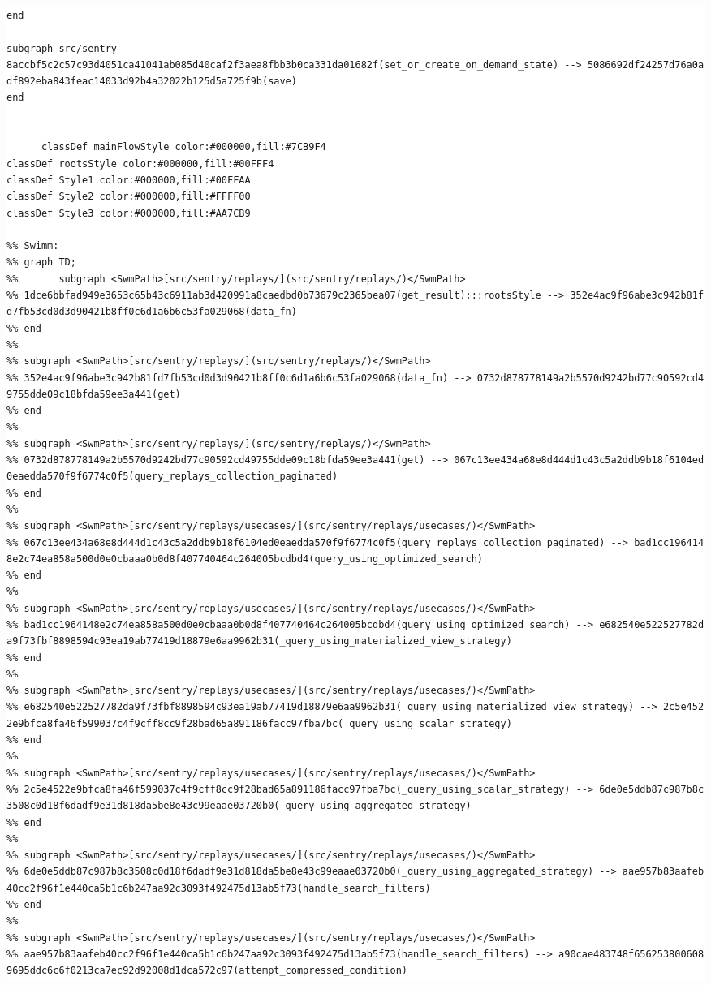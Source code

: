 ```mermaid
end

subgraph src/sentry
8accbf5c2c57c93d4051ca41041ab085d40caf2f3aea8fbb3b0ca331da01682f(set_or_create_on_demand_state) --> 5086692df24257d76a0adf892eba843feac14033d92b4a32022b125d5a725f9b(save)
end


      classDef mainFlowStyle color:#000000,fill:#7CB9F4
classDef rootsStyle color:#000000,fill:#00FFF4
classDef Style1 color:#000000,fill:#00FFAA
classDef Style2 color:#000000,fill:#FFFF00
classDef Style3 color:#000000,fill:#AA7CB9

%% Swimm:
%% graph TD;
%%       subgraph <SwmPath>[src/sentry/replays/](src/sentry/replays/)</SwmPath>
%% 1dce6bbfad949e3653c65b43c6911ab3d420991a8caedbd0b73679c2365bea07(get_result):::rootsStyle --> 352e4ac9f96abe3c942b81fd7fb53cd0d3d90421b8ff0c6d1a6b6c53fa029068(data_fn)
%% end
%% 
%% subgraph <SwmPath>[src/sentry/replays/](src/sentry/replays/)</SwmPath>
%% 352e4ac9f96abe3c942b81fd7fb53cd0d3d90421b8ff0c6d1a6b6c53fa029068(data_fn) --> 0732d878778149a2b5570d9242bd77c90592cd49755dde09c18bfda59ee3a441(get)
%% end
%% 
%% subgraph <SwmPath>[src/sentry/replays/](src/sentry/replays/)</SwmPath>
%% 0732d878778149a2b5570d9242bd77c90592cd49755dde09c18bfda59ee3a441(get) --> 067c13ee434a68e8d444d1c43c5a2ddb9b18f6104ed0eaedda570f9f6774c0f5(query_replays_collection_paginated)
%% end
%% 
%% subgraph <SwmPath>[src/sentry/replays/usecases/](src/sentry/replays/usecases/)</SwmPath>
%% 067c13ee434a68e8d444d1c43c5a2ddb9b18f6104ed0eaedda570f9f6774c0f5(query_replays_collection_paginated) --> bad1cc1964148e2c74ea858a500d0e0cbaaa0b0d8f407740464c264005bcdbd4(query_using_optimized_search)
%% end
%% 
%% subgraph <SwmPath>[src/sentry/replays/usecases/](src/sentry/replays/usecases/)</SwmPath>
%% bad1cc1964148e2c74ea858a500d0e0cbaaa0b0d8f407740464c264005bcdbd4(query_using_optimized_search) --> e682540e522527782da9f73fbf8898594c93ea19ab77419d18879e6aa9962b31(_query_using_materialized_view_strategy)
%% end
%% 
%% subgraph <SwmPath>[src/sentry/replays/usecases/](src/sentry/replays/usecases/)</SwmPath>
%% e682540e522527782da9f73fbf8898594c93ea19ab77419d18879e6aa9962b31(_query_using_materialized_view_strategy) --> 2c5e4522e9bfca8fa46f599037c4f9cff8cc9f28bad65a891186facc97fba7bc(_query_using_scalar_strategy)
%% end
%% 
%% subgraph <SwmPath>[src/sentry/replays/usecases/](src/sentry/replays/usecases/)</SwmPath>
%% 2c5e4522e9bfca8fa46f599037c4f9cff8cc9f28bad65a891186facc97fba7bc(_query_using_scalar_strategy) --> 6de0e5ddb87c987b8c3508c0d18f6dadf9e31d818da5be8e43c99eaae03720b0(_query_using_aggregated_strategy)
%% end
%% 
%% subgraph <SwmPath>[src/sentry/replays/usecases/](src/sentry/replays/usecases/)</SwmPath>
%% 6de0e5ddb87c987b8c3508c0d18f6dadf9e31d818da5be8e43c99eaae03720b0(_query_using_aggregated_strategy) --> aae957b83aafeb40cc2f96f1e440ca5b1c6b247aa92c3093f492475d13ab5f73(handle_search_filters)
%% end
%% 
%% subgraph <SwmPath>[src/sentry/replays/usecases/](src/sentry/replays/usecases/)</SwmPath>
%% aae957b83aafeb40cc2f96f1e440ca5b1c6b247aa92c3093f492475d13ab5f73(handle_search_filters) --> a90cae483748f6562538006089695ddc6c6f0213ca7ec92d92008d1dca572c97(attempt_compressed_condition)
```